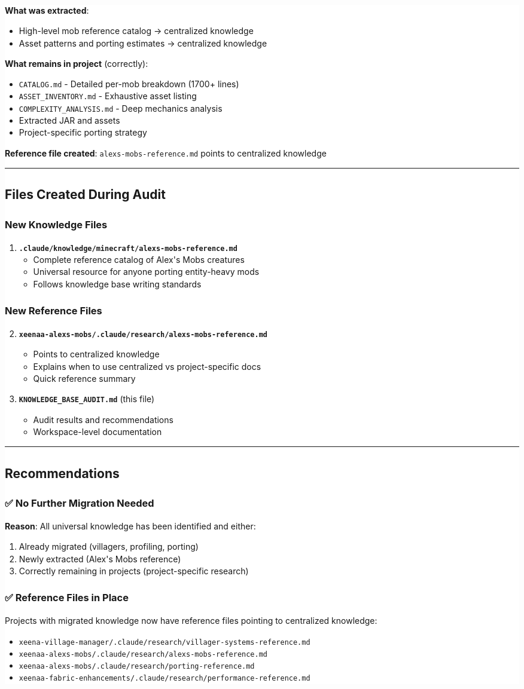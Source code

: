 **What was extracted**:
- High-level mob reference catalog → centralized knowledge
- Asset patterns and porting estimates → centralized knowledge

**What remains in project** (correctly):
- `CATALOG.md` - Detailed per-mob breakdown (1700+ lines)
- `ASSET_INVENTORY.md` - Exhaustive asset listing
- `COMPLEXITY_ANALYSIS.md` - Deep mechanics analysis
- Extracted JAR and assets
- Project-specific porting strategy

**Reference file created**: `alexs-mobs-reference.md` points to centralized knowledge

---

## Files Created During Audit

### New Knowledge Files

1. **`.claude/knowledge/minecraft/alexs-mobs-reference.md`**
   - Complete reference catalog of Alex's Mobs creatures
   - Universal resource for anyone porting entity-heavy mods
   - Follows knowledge base writing standards

### New Reference Files

2. **`xeenaa-alexs-mobs/.claude/research/alexs-mobs-reference.md`**
   - Points to centralized knowledge
   - Explains when to use centralized vs project-specific docs
   - Quick reference summary

3. **`KNOWLEDGE_BASE_AUDIT.md`** (this file)
   - Audit results and recommendations
   - Workspace-level documentation

---

## Recommendations

### ✅ No Further Migration Needed

**Reason**: All universal knowledge has been identified and either:
1. Already migrated (villagers, profiling, porting)
2. Newly extracted (Alex's Mobs reference)
3. Correctly remaining in projects (project-specific research)

### ✅ Reference Files in Place

Projects with migrated knowledge now have reference files pointing to centralized knowledge:
- `xeena-village-manager/.claude/research/villager-systems-reference.md`
- `xeenaa-alexs-mobs/.claude/research/alexs-mobs-reference.md`
- `xeenaa-alexs-mobs/.claude/research/porting-reference.md`
- `xeenaa-fabric-enhancements/.claude/research/performance-reference.md`
